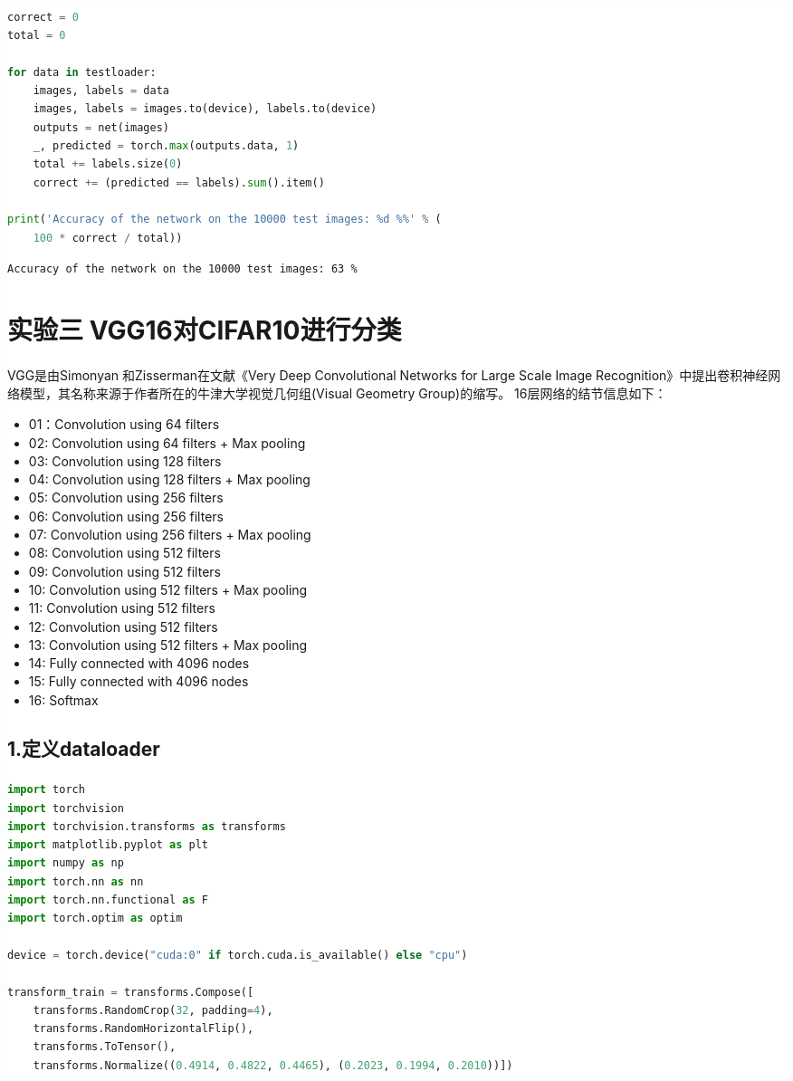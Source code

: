 

```python
correct = 0
total = 0

for data in testloader:
    images, labels = data
    images, labels = images.to(device), labels.to(device)
    outputs = net(images)
    _, predicted = torch.max(outputs.data, 1)
    total += labels.size(0)
    correct += (predicted == labels).sum().item()

print('Accuracy of the network on the 10000 test images: %d %%' % (
    100 * correct / total))
```

    Accuracy of the network on the 10000 test images: 63 %


# 实验三 VGG16对CIFAR10进行分类

VGG是由Simonyan 和Zisserman在文献《Very Deep Convolutional Networks for Large Scale Image Recognition》中提出卷积神经网络模型，其名称来源于作者所在的牛津大学视觉几何组(Visual Geometry Group)的缩写。
16层网络的结节信息如下：


*   01：Convolution using 64 filters
*   02: Convolution using 64 filters + Max pooling
*   03: Convolution using 128 filters
*   04: Convolution using 128 filters + Max pooling
*   05: Convolution using 256 filters
*   06: Convolution using 256 filters
*   07: Convolution using 256 filters + Max pooling
*   08: Convolution using 512 filters
*   09: Convolution using 512 filters
*   10: Convolution using 512 filters + Max pooling
*   11: Convolution using 512 filters
*   12: Convolution using 512 filters
*   13: Convolution using 512 filters + Max pooling
*   14: Fully connected with 4096 nodes
*   15: Fully connected with 4096 nodes
*   16: Softmax

## 1.定义dataloader


```python
import torch
import torchvision
import torchvision.transforms as transforms
import matplotlib.pyplot as plt
import numpy as np
import torch.nn as nn
import torch.nn.functional as F
import torch.optim as optim

device = torch.device("cuda:0" if torch.cuda.is_available() else "cpu")

transform_train = transforms.Compose([
    transforms.RandomCrop(32, padding=4),
    transforms.RandomHorizontalFlip(),
    transforms.ToTensor(),
    transforms.Normalize((0.4914, 0.4822, 0.4465), (0.2023, 0.1994, 0.2010))])

```